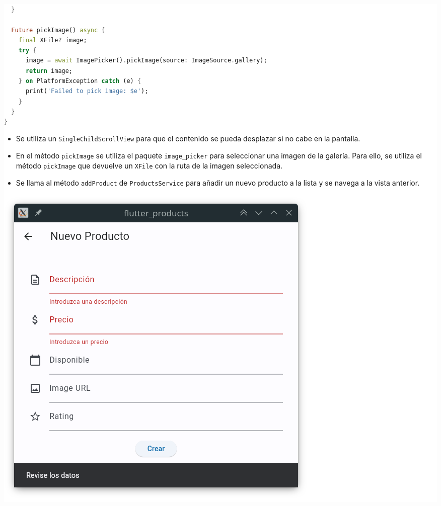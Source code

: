 ```dart title="lib/pages/product_add.dart" linenums="1" hl_lines="49 120 150 154 165 182 185"
  }

  Future pickImage() async {
    final XFile? image;
    try {
      image = await ImagePicker().pickImage(source: ImageSource.gallery);
      return image;
    } on PlatformException catch (e) {
      print('Failed to pick image: $e');
    }
  }
}
```

- Se utiliza un `SingleChildScrollView` para que el contenido se pueda desplazar si no cabe en la pantalla.

- En el método `pickImage` se utiliza el paquete `image_picker` para seleccionar una imagen de la galería. Para ello, se utiliza el método `pickImage` que devuelve un `XFile` con la ruta de la imagen seleccionada.

- Se llama al método `addProduct` de `ProductsService` para añadir un nuevo producto a la lista y se navega a la vista anterior.

![Nuevo producto](./assets/ud5_6_3.png)
